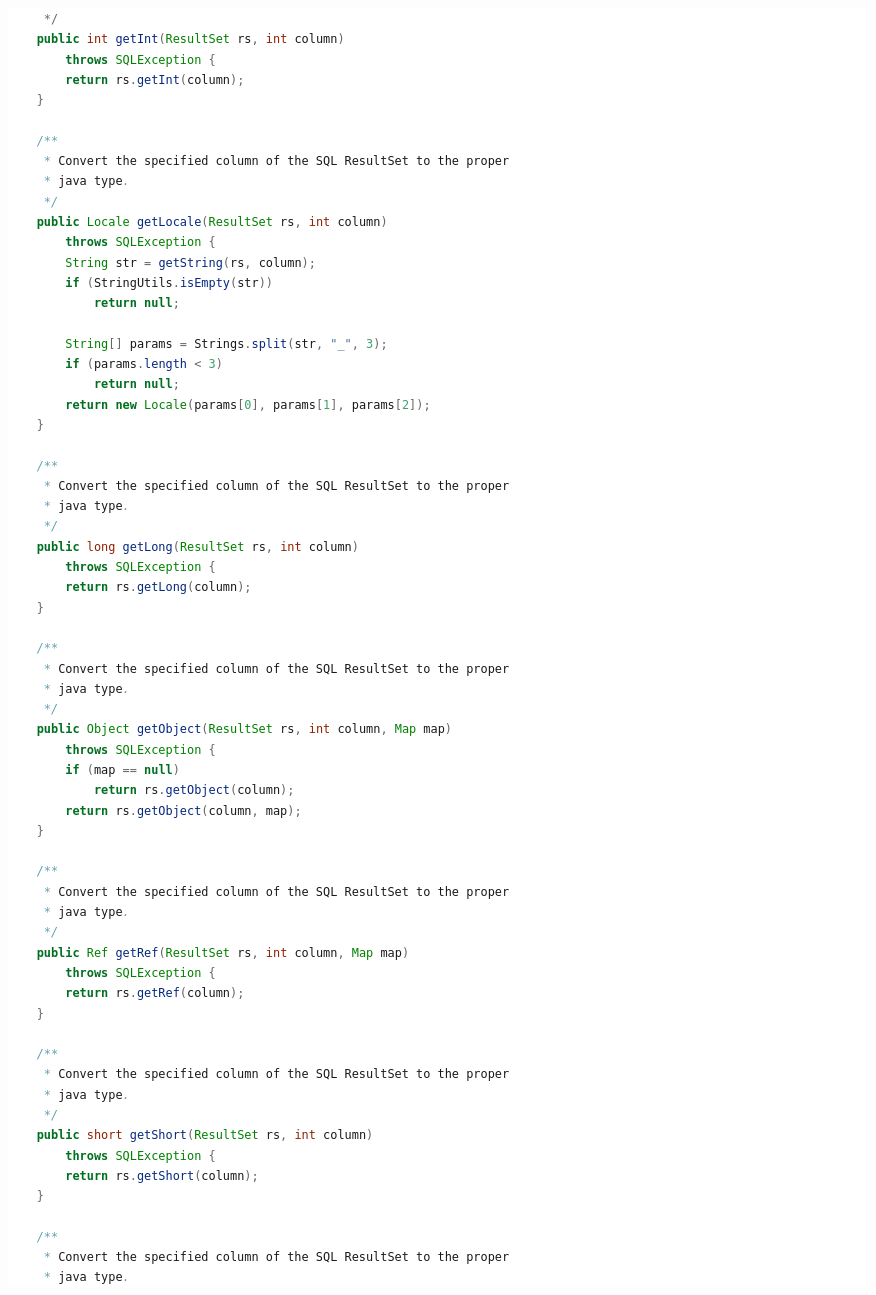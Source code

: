 ```java
     */
    public int getInt(ResultSet rs, int column)
        throws SQLException {
        return rs.getInt(column);
    }

    /**
     * Convert the specified column of the SQL ResultSet to the proper
     * java type.
     */
    public Locale getLocale(ResultSet rs, int column)
        throws SQLException {
        String str = getString(rs, column);
        if (StringUtils.isEmpty(str))
            return null;

        String[] params = Strings.split(str, "_", 3);
        if (params.length < 3)
            return null;
        return new Locale(params[0], params[1], params[2]);
    }

    /**
     * Convert the specified column of the SQL ResultSet to the proper
     * java type.
     */
    public long getLong(ResultSet rs, int column)
        throws SQLException {
        return rs.getLong(column);
    }

    /**
     * Convert the specified column of the SQL ResultSet to the proper
     * java type.
     */
    public Object getObject(ResultSet rs, int column, Map map)
        throws SQLException {
        if (map == null)
            return rs.getObject(column);
        return rs.getObject(column, map);
    }

    /**
     * Convert the specified column of the SQL ResultSet to the proper
     * java type.
     */
    public Ref getRef(ResultSet rs, int column, Map map)
        throws SQLException {
        return rs.getRef(column);
    }

    /**
     * Convert the specified column of the SQL ResultSet to the proper
     * java type.
     */
    public short getShort(ResultSet rs, int column)
        throws SQLException {
        return rs.getShort(column);
    }

    /**
     * Convert the specified column of the SQL ResultSet to the proper
     * java type.
```